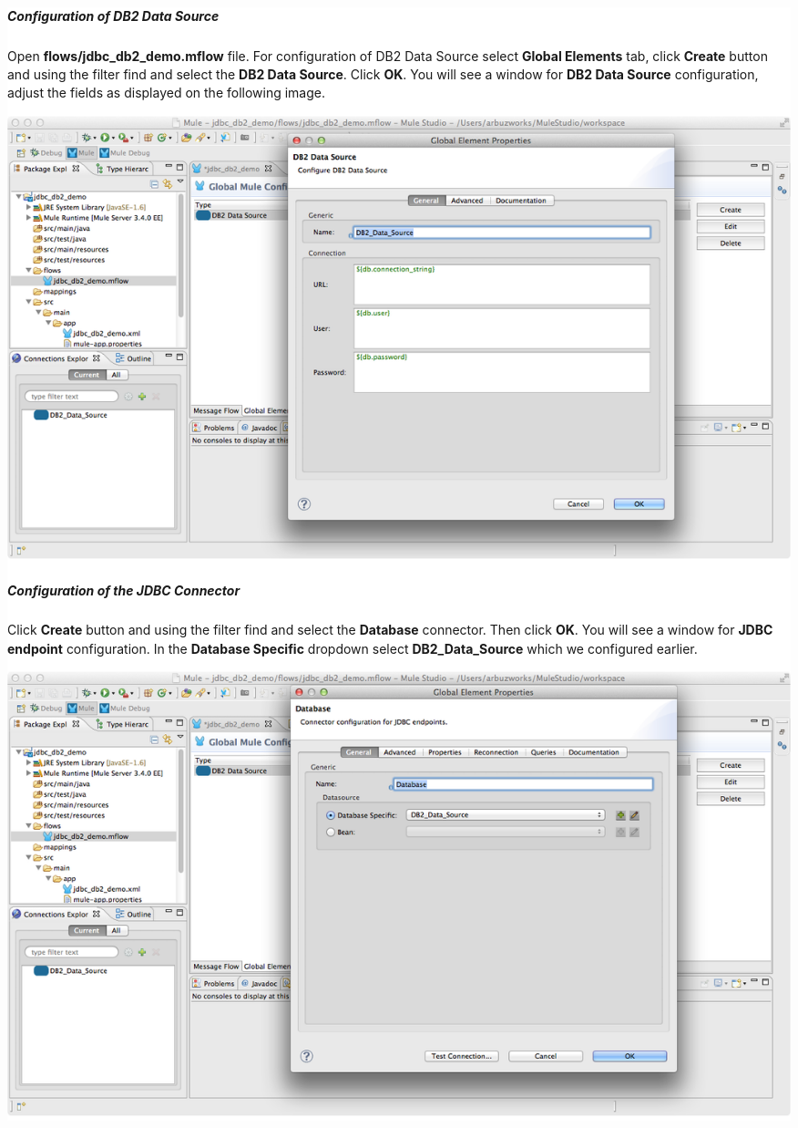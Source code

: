 ##### Configuration of DB2 Data Source

Open **flows/jdbc_db2_demo.mflow** file. For configuration of DB2 Data Source select **Global Elements** tab, click **Create** button and using the filter find and select the **DB2 Data Source**. Click **OK**. You will see a window for **DB2 Data Source** configuration, adjust the fields as displayed on the following image.

![Configure application](images/step3-1.png)

##### Configuration of the JDBC Connector

Click **Create** button and using the filter find and select the **Database** connector. Then click **OK**. You will see a window for **JDBC endpoint** configuration. In the **Database Specific** dropdown select **DB2_Data_Source** which we configured earlier.

![Configure application](images/step3-2.png)